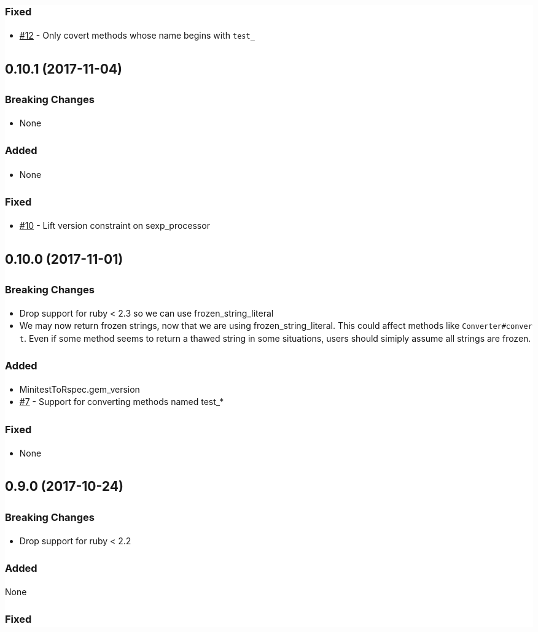 ### Fixed

- [#12](https://github.com/jaredbeck/minitest_to_rspec/issues/12) -
  Only covert methods whose name begins with `test_`

## 0.10.1 (2017-11-04)

### Breaking Changes

- None

### Added

- None

### Fixed

- [#10](https://github.com/jaredbeck/minitest_to_rspec/pull/10) - Lift
  version constraint on sexp_processor

## 0.10.0 (2017-11-01)

### Breaking Changes

- Drop support for ruby < 2.3 so we can use frozen_string_literal
- We may now return frozen strings, now that we are using frozen_string_literal.
  This could affect methods like `Converter#convert`. Even if some method seems
  to return a thawed string in some situations, users should simiply assume all
  strings are frozen.

### Added

- MinitestToRspec.gem_version
- [#7](https://github.com/jaredbeck/minitest_to_rspec/pull/7) - Support for
  converting methods named test_*

### Fixed

- None

## 0.9.0 (2017-10-24)

### Breaking Changes

- Drop support for ruby < 2.2

### Added

None

### Fixed
